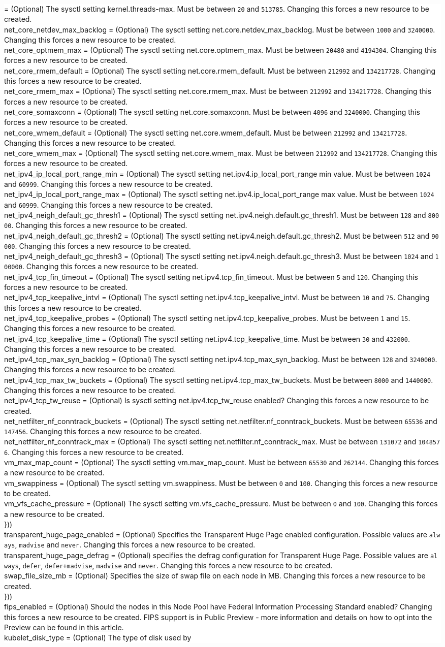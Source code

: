 = (Optional) The sysctl setting kernel.threads-max. Must be between `20` and `513785`. Changing this forces a new resource to be created.<br>      net\_core\_netdev\_max\_backlog        = (Optional) The sysctl setting net.core.netdev\_max\_backlog. Must be between `1000` and `3240000`. Changing this forces a new resource to be created.<br>      net\_core\_optmem\_max                = (Optional) The sysctl setting net.core.optmem\_max. Must be between `20480` and `4194304`. Changing this forces a new resource to be created.<br>      net\_core\_rmem\_default              = (Optional) The sysctl setting net.core.rmem\_default. Must be between `212992` and `134217728`. Changing this forces a new resource to be created.<br>      net\_core\_rmem\_max                  = (Optional) The sysctl setting net.core.rmem\_max. Must be between `212992` and `134217728`. Changing this forces a new resource to be created.<br>      net\_core\_somaxconn                 = (Optional) The sysctl setting net.core.somaxconn. Must be between `4096` and `3240000`. Changing this forces a new resource to be created.<br>      net\_core\_wmem\_default              = (Optional) The sysctl setting net.core.wmem\_default. Must be between `212992` and `134217728`. Changing this forces a new resource to be created.<br>      net\_core\_wmem\_max                  = (Optional) The sysctl setting net.core.wmem\_max. Must be between `212992` and `134217728`. Changing this forces a new resource to be created.<br>      net\_ipv4\_ip\_local\_port\_range\_min   = (Optional) The sysctl setting net.ipv4.ip\_local\_port\_range min value. Must be between `1024` and `60999`. Changing this forces a new resource to be created.<br>      net\_ipv4\_ip\_local\_port\_range\_max   = (Optional) The sysctl setting net.ipv4.ip\_local\_port\_range max value. Must be between `1024` and `60999`. Changing this forces a new resource to be created.<br>      net\_ipv4\_neigh\_default\_gc\_thresh1  = (Optional) The sysctl setting net.ipv4.neigh.default.gc\_thresh1. Must be between `128` and `80000`. Changing this forces a new resource to be created.<br>      net\_ipv4\_neigh\_default\_gc\_thresh2  = (Optional) The sysctl setting net.ipv4.neigh.default.gc\_thresh2. Must be between `512` and `90000`. Changing this forces a new resource to be created.<br>      net\_ipv4\_neigh\_default\_gc\_thresh3  = (Optional) The sysctl setting net.ipv4.neigh.default.gc\_thresh3. Must be between `1024` and `100000`. Changing this forces a new resource to be created.<br>      net\_ipv4\_tcp\_fin\_timeout           = (Optional) The sysctl setting net.ipv4.tcp\_fin\_timeout. Must be between `5` and `120`. Changing this forces a new resource to be created.<br>      net\_ipv4\_tcp\_keepalive\_intvl       = (Optional) The sysctl setting net.ipv4.tcp\_keepalive\_intvl. Must be between `10` and `75`. Changing this forces a new resource to be created.<br>      net\_ipv4\_tcp\_keepalive\_probes      = (Optional) The sysctl setting net.ipv4.tcp\_keepalive\_probes. Must be between `1` and `15`. Changing this forces a new resource to be created.<br>      net\_ipv4\_tcp\_keepalive\_time        = (Optional) The sysctl setting net.ipv4.tcp\_keepalive\_time. Must be between `30` and `432000`. Changing this forces a new resource to be created.<br>      net\_ipv4\_tcp\_max\_syn\_backlog       = (Optional) The sysctl setting net.ipv4.tcp\_max\_syn\_backlog. Must be between `128` and `3240000`. Changing this forces a new resource to be created.<br>      net\_ipv4\_tcp\_max\_tw\_buckets        = (Optional) The sysctl setting net.ipv4.tcp\_max\_tw\_buckets. Must be between `8000` and `1440000`. Changing this forces a new resource to be created.<br>      net\_ipv4\_tcp\_tw\_reuse              = (Optional) Is sysctl setting net.ipv4.tcp\_tw\_reuse enabled? Changing this forces a new resource to be created.<br>      net\_netfilter\_nf\_conntrack\_buckets = (Optional) The sysctl setting net.netfilter.nf\_conntrack\_buckets. Must be between `65536` and `147456`. Changing this forces a new resource to be created.<br>      net\_netfilter\_nf\_conntrack\_max     = (Optional) The sysctl setting net.netfilter.nf\_conntrack\_max. Must be between `131072` and `1048576`. Changing this forces a new resource to be created.<br>      vm\_max\_map\_count                   = (Optional) The sysctl setting vm.max\_map\_count. Must be between `65530` and `262144`. Changing this forces a new resource to be created.<br>      vm\_swappiness                      = (Optional) The sysctl setting vm.swappiness. Must be between `0` and `100`. Changing this forces a new resource to be created.<br>      vm\_vfs\_cache\_pressure              = (Optional) The sysctl setting vm.vfs\_cache\_pressure. Must be between `0` and `100`. Changing this forces a new resource to be created.<br>    }))<br>    transparent\_huge\_page\_enabled = (Optional) Specifies the Transparent Huge Page enabled configuration. Possible values are `always`, `madvise` and `never`. Changing this forces a new resource to be created.<br>    transparent\_huge\_page\_defrag  = (Optional) specifies the defrag configuration for Transparent Huge Page. Possible values are `always`, `defer`, `defer+madvise`, `madvise` and `never`. Changing this forces a new resource to be created.<br>    swap\_file\_size\_mb             = (Optional) Specifies the size of swap file on each node in MB. Changing this forces a new resource to be created.<br>  }))<br>  fips\_enabled       = (Optional) Should the nodes in this Node Pool have Federal Information Processing Standard enabled? Changing this forces a new resource to be created. FIPS support is in Public Preview - more information and details on how to opt into the Preview can be found in [this article](https://docs.microsoft.com/azure/aks/use-multiple-node-pools#add-a-fips-enabled-node-pool-preview).<br>  kubelet\_disk\_type  = (Optional) The type of disk used by